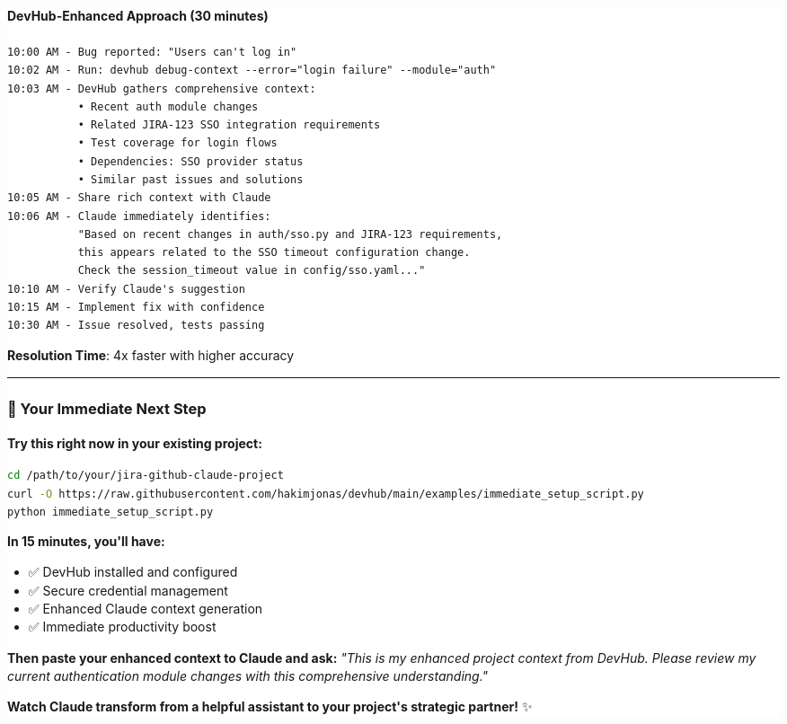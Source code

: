 #### DevHub-Enhanced Approach (30 minutes)
```
10:00 AM - Bug reported: "Users can't log in"
10:02 AM - Run: devhub debug-context --error="login failure" --module="auth"
10:03 AM - DevHub gathers comprehensive context:
           • Recent auth module changes
           • Related JIRA-123 SSO integration requirements
           • Test coverage for login flows
           • Dependencies: SSO provider status
           • Similar past issues and solutions
10:05 AM - Share rich context with Claude
10:06 AM - Claude immediately identifies:
           "Based on recent changes in auth/sso.py and JIRA-123 requirements,
           this appears related to the SSO timeout configuration change.
           Check the session_timeout value in config/sso.yaml..."
10:10 AM - Verify Claude's suggestion
10:15 AM - Implement fix with confidence
10:30 AM - Issue resolved, tests passing
```

**Resolution Time**: 4x faster with higher accuracy

---

### 🎯 Your Immediate Next Step

**Try this right now in your existing project:**

```bash
cd /path/to/your/jira-github-claude-project
curl -O https://raw.githubusercontent.com/hakimjonas/devhub/main/examples/immediate_setup_script.py
python immediate_setup_script.py
```

**In 15 minutes, you'll have:**
- ✅ DevHub installed and configured
- ✅ Secure credential management
- ✅ Enhanced Claude context generation
- ✅ Immediate productivity boost

**Then paste your enhanced context to Claude and ask:**
*"This is my enhanced project context from DevHub. Please review my current authentication module changes with this comprehensive understanding."*

**Watch Claude transform from a helpful assistant to your project's strategic partner!** ✨